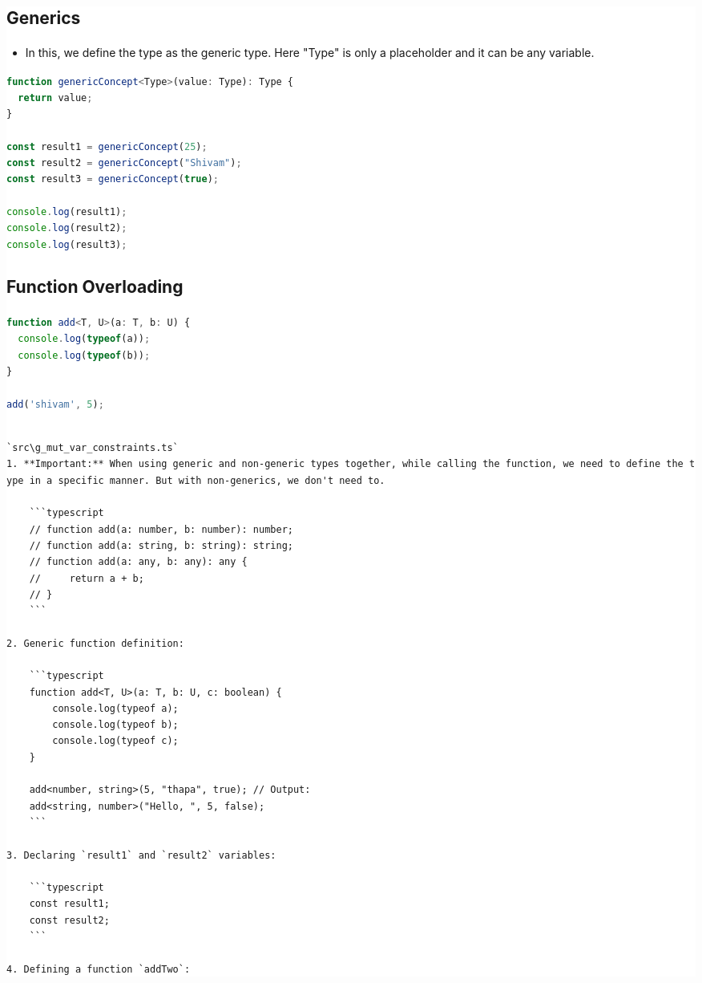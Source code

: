 ## Generics
- In this, we define the type as the generic type. Here "Type" is only a placeholder and it can be any variable.

```typescript
function genericConcept<Type>(value: Type): Type {
  return value;
}

const result1 = genericConcept(25);
const result2 = genericConcept("Shivam");
const result3 = genericConcept(true);

console.log(result1);
console.log(result2);
console.log(result3);
```

## Function Overloading
```typescript
function add<T, U>(a: T, b: U) {
  console.log(typeof(a));
  console.log(typeof(b));
}

add('shivam', 5);
```
```

`src\g_mut_var_constraints.ts`
1. **Important:** When using generic and non-generic types together, while calling the function, we need to define the type in a specific manner. But with non-generics, we don't need to.

    ```typescript
    // function add(a: number, b: number): number;
    // function add(a: string, b: string): string;
    // function add(a: any, b: any): any {
    //     return a + b;
    // }
    ```

2. Generic function definition:

    ```typescript
    function add<T, U>(a: T, b: U, c: boolean) {
        console.log(typeof a);
        console.log(typeof b);
        console.log(typeof c);
    }

    add<number, string>(5, "thapa", true); // Output: 
    add<string, number>("Hello, ", 5, false);
    ```

3. Declaring `result1` and `result2` variables:

    ```typescript
    const result1;
    const result2;
    ```

4. Defining a function `addTwo`:

```